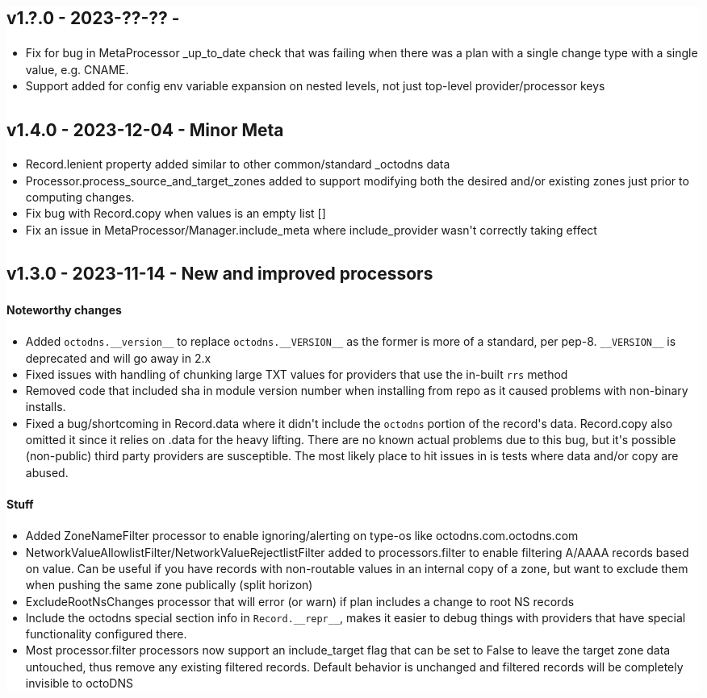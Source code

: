 ## v1.?.0 - 2023-??-?? -

* Fix for bug in MetaProcessor _up_to_date check that was failing when there was
  a plan with a single change type with a single value, e.g. CNAME.
* Support added for config env variable expansion on nested levels, not just
  top-level provider/processor keys

## v1.4.0 - 2023-12-04 - Minor Meta

* Record.lenient property added similar to other common/standard _octodns data
* Processor.process_source_and_target_zones added to support modifying both the
  desired and/or existing zones just prior to computing changes.
* Fix bug with Record.copy when values is an empty list []
* Fix an issue in MetaProcessor/Manager.include_meta where include_provider
  wasn't correctly taking effect

## v1.3.0 - 2023-11-14 - New and improved processors

#### Noteworthy changes

* Added `octodns.__version__` to replace `octodns.__VERSION__` as the former is
  more of a standard, per pep-8. `__VERSION__` is deprecated and will go away
  in 2.x
* Fixed issues with handling of chunking large TXT values for providers that use
  the in-built `rrs` method
* Removed code that included sha in module version number when installing from
  repo as it caused problems with non-binary installs.
* Fixed a bug/shortcoming in Record.data where it didn't include the `octodns`
  portion of the record's data. Record.copy also omitted it since it relies on
  .data for the heavy lifting. There are no known actual problems due to this
  bug, but it's possible (non-public) third party providers are susceptible. The
  most likely place to hit issues in is tests where data and/or copy are abused.

#### Stuff

* Added ZoneNameFilter processor to enable ignoring/alerting on type-os like
  octodns.com.octodns.com
* NetworkValueAllowlistFilter/NetworkValueRejectlistFilter added to
  processors.filter to enable filtering A/AAAA records based on value. Can be
  useful if you have records with non-routable values in an internal copy of a
  zone, but want to exclude them when pushing the same zone publically (split
  horizon)
* ExcludeRootNsChanges processor that will error (or warn) if plan includes a
  change to root NS records
* Include the octodns special section info in `Record.__repr__`, makes it easier
  to debug things with providers that have special functionality configured
  there.
* Most processor.filter processors now support an include_target flag that can
  be set to False to leave the target zone data untouched, thus remove any
  existing filtered records. Default behavior is unchanged and filtered records
  will be completely invisible to octoDNS
